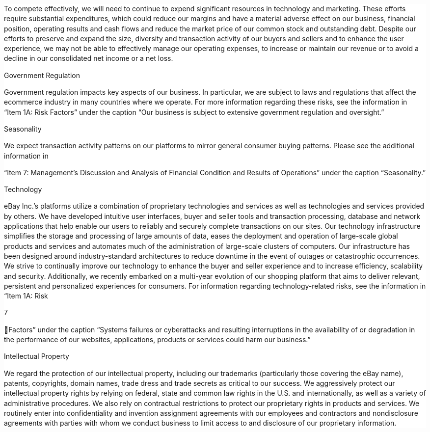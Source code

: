 To compete effectively, we will need to continue to expend significant resources in technology and marketing. These efforts require substantial
expenditures,  which  could  reduce  our  margins  and  have  a  material  adverse  effect  on  our  business,  financial  position,  operating  results  and  cash
flows and reduce the market price of our common stock and outstanding debt. Despite our efforts to preserve and expand the size, diversity and
transaction  activity  of  our  buyers  and  sellers  and  to  enhance  the  user  experience,  we  may  not  be  able  to  effectively  manage  our  operating
expenses, to increase or maintain our revenue or to avoid a decline in our consolidated net income or a net loss.

Government Regulation

Government regulation impacts key aspects of our business. In particular, we are subject to laws and regulations that affect the ecommerce
industry in many countries where we operate. For more information regarding these risks, see the information in “Item 1A: Risk Factors” under the
caption “Our business is subject to extensive government regulation and oversight.”

Seasonality

We expect transaction activity patterns on our platforms to mirror general consumer buying patterns. Please see the additional information in

“Item 7: Management’s Discussion and Analysis of Financial Condition and Results of Operations” under the caption “Seasonality.”

Technology

eBay Inc.’s platforms utilize a combination of proprietary technologies and services as well as technologies and services provided by others.
We have developed intuitive user interfaces, buyer and seller tools and transaction processing, database and network applications that help enable
our users to reliably and securely complete transactions on our sites. Our technology infrastructure simplifies the storage and processing of large
amounts  of  data,  eases  the  deployment  and  operation  of  large-scale  global  products  and  services  and  automates  much  of  the  administration  of
large-scale clusters of computers. Our infrastructure has been designed around industry-standard architectures to reduce downtime in the event of
outages or catastrophic occurrences. We strive to continually improve our technology to enhance the buyer and seller experience and to increase
efficiency,  scalability  and  security.  Additionally,  we  recently  embarked  on  a  multi-year  evolution  of  our  shopping  platform  that  aims  to  deliver
relevant,  persistent  and  personalized  experiences  for  consumers.  For  information  regarding  technology-related  risks,  see  the  information  in  “Item
1A: Risk

7

Factors” under the caption “Systems failures or cyberattacks and resulting interruptions in the availability of or degradation in the performance of our
websites, applications, products or services could harm our business.”

Intellectual Property

We  regard  the  protection  of  our  intellectual  property,  including  our  trademarks  (particularly  those  covering  the  eBay  name),  patents,
copyrights, domain names, trade dress and trade secrets as critical to our success. We aggressively protect our intellectual property rights by relying
on federal, state and common law rights in the U.S. and internationally, as well as a variety of administrative procedures. We also rely on contractual
restrictions  to protect  our proprietary  rights in products  and services.  We routinely enter into confidentiality  and invention assignment  agreements
with our employees and contractors and nondisclosure agreements with parties with whom we conduct business to limit access to and disclosure of
our proprietary information.
